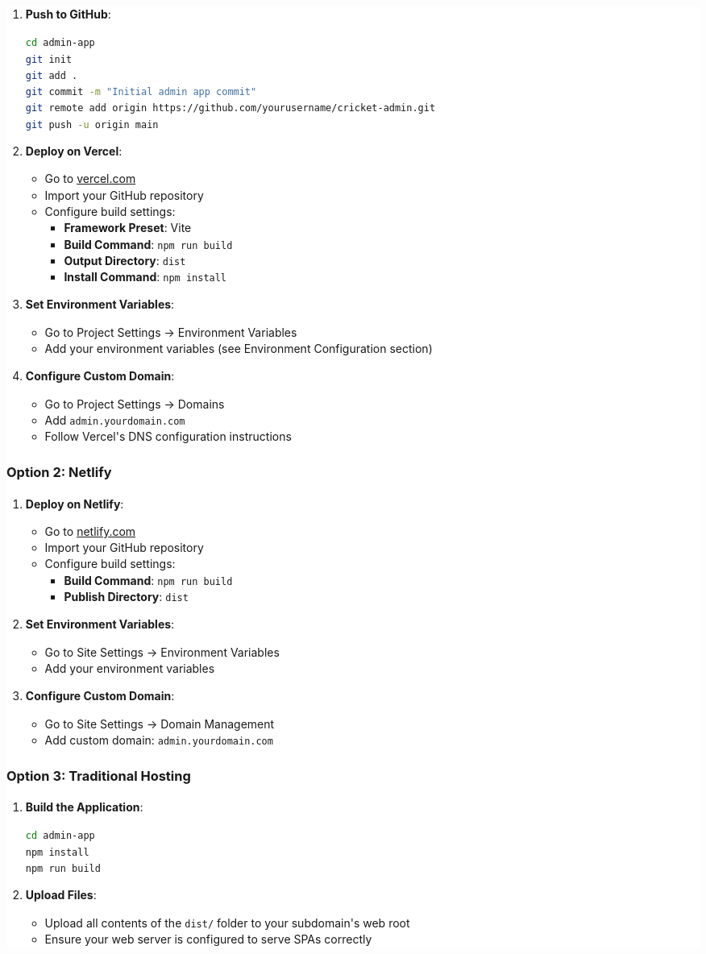 1. **Push to GitHub**:
   ```bash
   cd admin-app
   git init
   git add .
   git commit -m "Initial admin app commit"
   git remote add origin https://github.com/yourusername/cricket-admin.git
   git push -u origin main
   ```

2. **Deploy on Vercel**:
   - Go to [vercel.com](https://vercel.com)
   - Import your GitHub repository
   - Configure build settings:
     - **Framework Preset**: Vite
     - **Build Command**: `npm run build`
     - **Output Directory**: `dist`
     - **Install Command**: `npm install`

3. **Set Environment Variables**:
   - Go to Project Settings → Environment Variables
   - Add your environment variables (see Environment Configuration section)

4. **Configure Custom Domain**:
   - Go to Project Settings → Domains
   - Add `admin.yourdomain.com`
   - Follow Vercel's DNS configuration instructions

### Option 2: Netlify

1. **Deploy on Netlify**:
   - Go to [netlify.com](https://netlify.com)
   - Import your GitHub repository
   - Configure build settings:
     - **Build Command**: `npm run build`
     - **Publish Directory**: `dist`

2. **Set Environment Variables**:
   - Go to Site Settings → Environment Variables
   - Add your environment variables

3. **Configure Custom Domain**:
   - Go to Site Settings → Domain Management
   - Add custom domain: `admin.yourdomain.com`

### Option 3: Traditional Hosting

1. **Build the Application**:
   ```bash
   cd admin-app
   npm install
   npm run build
   ```

2. **Upload Files**:
   - Upload all contents of the `dist/` folder to your subdomain's web root
   - Ensure your web server is configured to serve SPAs correctly
